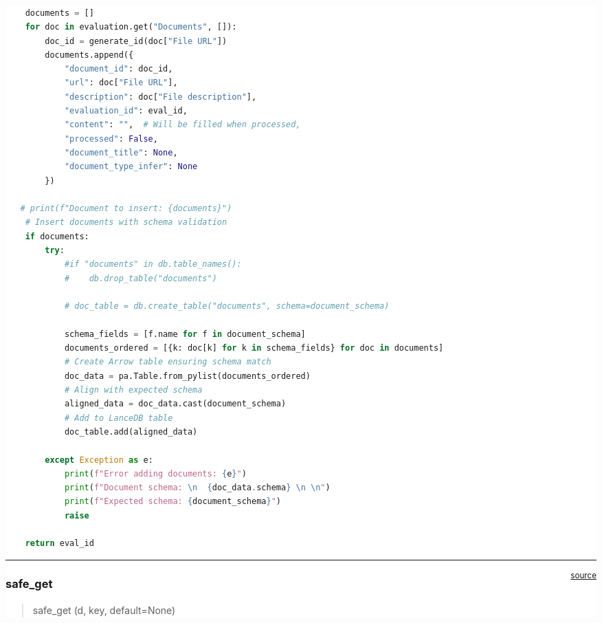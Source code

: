 ``` python
    documents = []
    for doc in evaluation.get("Documents", []):
        doc_id = generate_id(doc["File URL"])
        documents.append({
            "document_id": doc_id,
            "url": doc["File URL"],            
            "description": doc["File description"],
            "evaluation_id": eval_id,
            "content": "",  # Will be filled when processed,
            "processed": False,            
            "document_title": None,
            "document_type_infer": None 
        })
    
   # print(f"Document to insert: {documents}")
    # Insert documents with schema validation
    if documents:
        try:
            #if "documents" in db.table_names():
            #    db.drop_table("documents")

            # doc_table = db.create_table("documents", schema=document_schema)
            
            schema_fields = [f.name for f in document_schema]
            documents_ordered = [{k: doc[k] for k in schema_fields} for doc in documents]
            # Create Arrow table ensuring schema match
            doc_data = pa.Table.from_pylist(documents_ordered)            
            # Align with expected schema
            aligned_data = doc_data.cast(document_schema)            
            # Add to LanceDB table
            doc_table.add(aligned_data)

        except Exception as e:
            print(f"Error adding documents: {e}")
            print(f"Document schema: \n  {doc_data.schema} \n \n")
            print(f"Expected schema: {document_schema}")
            raise

    return eval_id
```

</details>

------------------------------------------------------------------------

<a
href="https://github.com/iom/evaluation_knowledge/blob/main/evaluation_knowledge/core.py#L164"
target="_blank" style="float:right; font-size:smaller">source</a>

### safe_get

>  safe_get (d, key, default=None)
